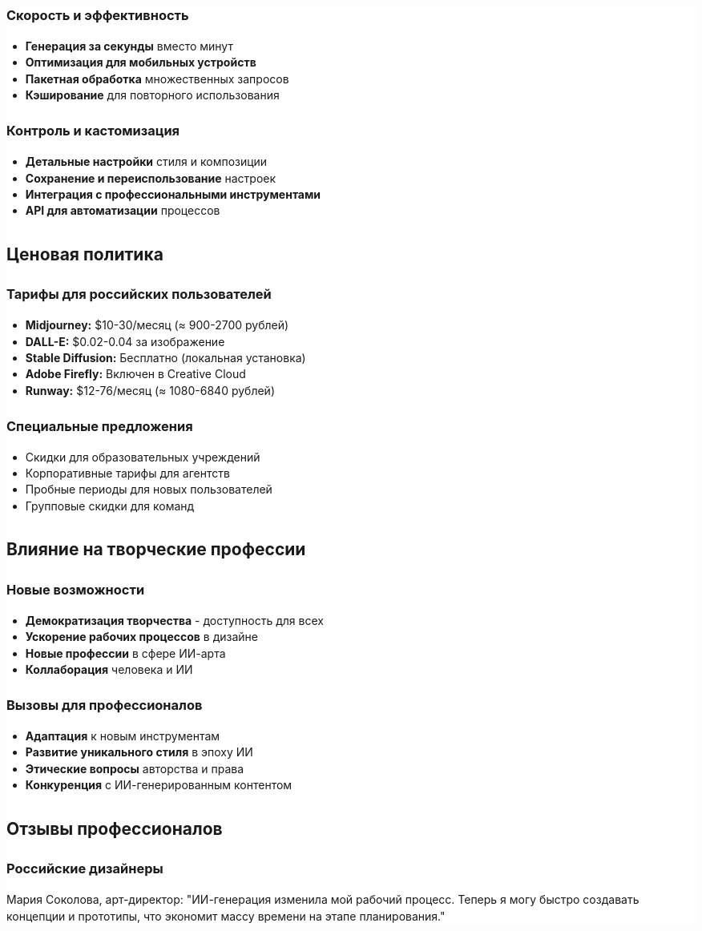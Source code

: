 ### Скорость и эффективность
- **Генерация за секунды** вместо минут
- **Оптимизация для мобильных устройств**
- **Пакетная обработка** множественных запросов
- **Кэширование** для повторного использования

### Контроль и кастомизация
- **Детальные настройки** стиля и композиции
- **Сохранение и переиспользование** настроек
- **Интеграция с профессиональными инструментами**
- **API для автоматизации** процессов

## Ценовая политика

### Тарифы для российских пользователей
- **Midjourney:** $10-30/месяц (≈ 900-2700 рублей)
- **DALL-E:** $0.02-0.04 за изображение
- **Stable Diffusion:** Бесплатно (локальная установка)
- **Adobe Firefly:** Включен в Creative Cloud
- **Runway:** $12-76/месяц (≈ 1080-6840 рублей)

### Специальные предложения
- Скидки для образовательных учреждений
- Корпоративные тарифы для агентств
- Пробные периоды для новых пользователей
- Групповые скидки для команд

## Влияние на творческие профессии

### Новые возможности
- **Демократизация творчества** - доступность для всех
- **Ускорение рабочих процессов** в дизайне
- **Новые профессии** в сфере ИИ-арта
- **Коллаборация** человека и ИИ

### Вызовы для профессионалов
- **Адаптация** к новым инструментам
- **Развитие уникального стиля** в эпоху ИИ
- **Этические вопросы** авторства и права
- **Конкуренция** с ИИ-генерированным контентом

## Отзывы профессионалов

### Российские дизайнеры
Мария Соколова, арт-директор: "ИИ-генерация изменила мой рабочий процесс. Теперь я могу быстро создавать концепции и прототипы, что экономит массу времени на этапе планирования."
